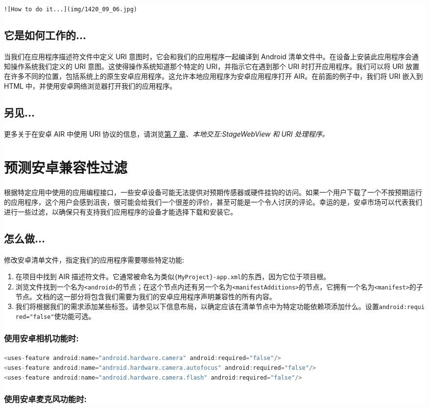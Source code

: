     ![How to do it...](img/1420_09_06.jpg)

## 它是如何工作的...

当我们在应用程序描述符文件中定义 URI 意图时，它会和我们的应用程序一起编译到 Android 清单文件中。在设备上安装此应用程序会通知操作系统我们定义的 URI 意图。这使得操作系统知道那个特定的 URI，并指示它在遇到那个 URI 时打开应用程序。我们可以将 URI 放置在许多不同的位置，包括系统上的原生安卓应用程序。这允许本地应用程序为安卓应用程序打开 AIR。在前面的例子中，我们将 URI 嵌入到 HTML 中，并使用安卓网络浏览器打开我们的应用程序。

## 另见...

更多关于在安卓 AIR 中使用 URI 协议的信息，请浏览[第 7 章](07.html "Chapter 7. Native Interaction: StageWebView and URI Handlers")、*本地交互:StageWebView 和 URI 处理程序。*

# 预测安卓兼容性过滤

根据特定应用中使用的应用编程接口，一些安卓设备可能无法提供对预期传感器或硬件挂钩的访问。如果一个用户下载了一个不按预期运行的应用程序，这个用户会感到沮丧，很可能会给我们一个很差的评价，甚至可能是一个令人讨厌的评论。幸运的是，安卓市场可以代表我们进行一些过滤，以确保只有支持我们应用程序的设备才能选择下载和安装它。

## 怎么做...

修改安卓清单文件，指定我们的应用程序需要哪些特定功能:

1.  在项目中找到 AIR 描述符文件。它通常被命名为类似`{MyProject}-app.xml`的东西，因为它位于项目根。
2.  浏览文件找到一个名为`<android>`的节点；在这个节点内还有另一个名为`<manifestAdditions>`的节点，它拥有一个名为`<manifest>`的子节点。文档的这一部分将包含我们需要为我们的安卓应用程序声明兼容性的所有内容。
3.  我们将根据我们的需求添加某些标签。请参见以下信息布局，以确定应该在清单节点中为特定功能依赖项添加什么。设置`android:required="false"`使功能可选。

### 使用安卓相机功能时:

```java
<uses-feature android:name="android.hardware.camera" android:required="false"/>
<uses-feature android:name="android.hardware.camera.autofocus" android:required="false"/>
<uses-feature android:name="android.hardware.camera.flash" android:required="false"/>

```

### 使用安卓麦克风功能时:
